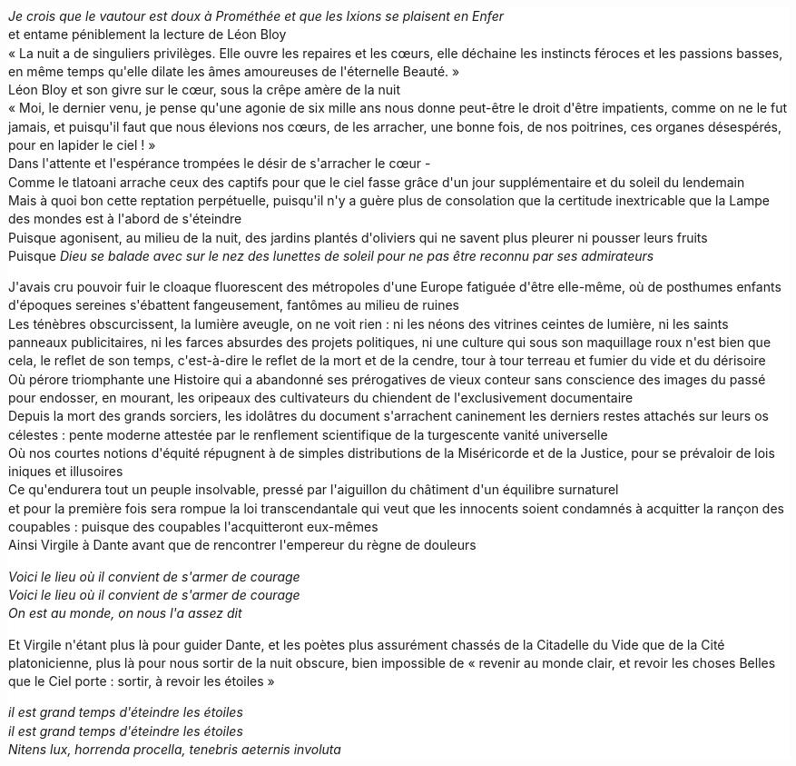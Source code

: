 _Je crois que le vautour est doux à Prométhée et que les Ixions se plaisent en Enfer_\
et entame péniblement la lecture de Léon Bloy\
« La nuit a de singuliers privilèges. Elle ouvre les repaires et les cœurs, elle déchaine les instincts féroces et les passions basses, en même temps qu&#39;elle dilate les âmes amoureuses de l&#39;éternelle Beauté. »\
Léon Bloy et son givre sur le cœur, sous la crêpe amère de la nuit\
« Moi, le dernier venu, je pense qu&#39;une agonie de six mille ans nous donne peut-être le droit d&#39;être impatients, comme on ne le fut jamais, et puisqu&#39;il faut que nous élevions nos cœurs, de les arracher, une bonne fois, de nos poitrines, ces organes désespérés, pour en lapider le ciel ! »\
Dans l&#39;attente et l&#39;espérance trompées le désir de s&#39;arracher le cœur -\
Comme le tlatoani arrache ceux des captifs pour que le ciel fasse grâce d&#39;un jour supplémentaire et du soleil du lendemain\
Mais à quoi bon cette reptation perpétuelle, puisqu&#39;il n&#39;y a guère plus de consolation que la certitude inextricable que la Lampe des mondes est à l&#39;abord de s&#39;éteindre\
Puisque agonisent, au milieu de la nuit, des jardins plantés d&#39;oliviers qui ne savent plus pleurer ni pousser leurs fruits\
Puisque _Dieu se balade avec sur le nez des lunettes de soleil pour ne pas être reconnu par ses admirateurs_

J&#39;avais cru pouvoir fuir le cloaque fluorescent des métropoles d&#39;une Europe fatiguée d&#39;être elle-même, où de posthumes enfants d&#39;époques sereines s&#39;ébattent fangeusement, fantômes au milieu de ruines\
Les ténèbres obscurcissent, la lumière aveugle, on ne voit rien : ni les néons des vitrines ceintes de lumière, ni les saints panneaux publicitaires, ni les farces absurdes des projets politiques, ni une culture qui sous son maquillage roux n&#39;est bien que cela, le reflet de son temps, c&#39;est-à-dire le reflet de la mort et de la cendre, tour à tour terreau et fumier du vide et du dérisoire\
Où pérore triomphante une Histoire qui a abandonné ses prérogatives de vieux conteur sans conscience des images du passé pour endosser, en mourant, les oripeaux des cultivateurs du chiendent de l&#39;exclusivement documentaire\
Depuis la mort des grands sorciers, les idolâtres du document s&#39;arrachent caninement les derniers restes attachés sur leurs os célestes : pente moderne attestée par le renflement scientifique de la turgescente vanité universelle\
Où nos courtes notions d&#39;équité répugnent à de simples distributions de la Miséricorde et de la Justice, pour se prévaloir de lois iniques et illusoires\
Ce qu&#39;endurera tout un peuple insolvable, pressé par l&#39;aiguillon du châtiment d&#39;un équilibre surnaturel\
et pour la première fois sera rompue la loi transcendantale qui veut que les innocents soient condamnés à acquitter la rançon des coupables : puisque des coupables l&#39;acquitteront eux-mêmes\
Ainsi Virgile à Dante avant que de rencontrer l&#39;empereur du règne de douleurs

_Voici le lieu où il convient de s&#39;armer de courage_\
_Voici le lieu où il convient de s&#39;armer de courage_\
_On est au monde, on nous l&#39;a assez dit_

Et Virgile n&#39;étant plus là pour guider Dante, et les poètes plus assurément chassés de la Citadelle du Vide que de la Cité platonicienne, plus là pour nous sortir de la nuit obscure, bien impossible de « revenir au monde clair, et revoir les choses Belles que le Ciel porte : sortir, à revoir les étoiles »

_il est grand temps d&#39;éteindre les étoiles_\
_il est grand temps d&#39;éteindre les étoiles_\
_Nitens lux, horrenda procella, tenebris aeternis involuta_
